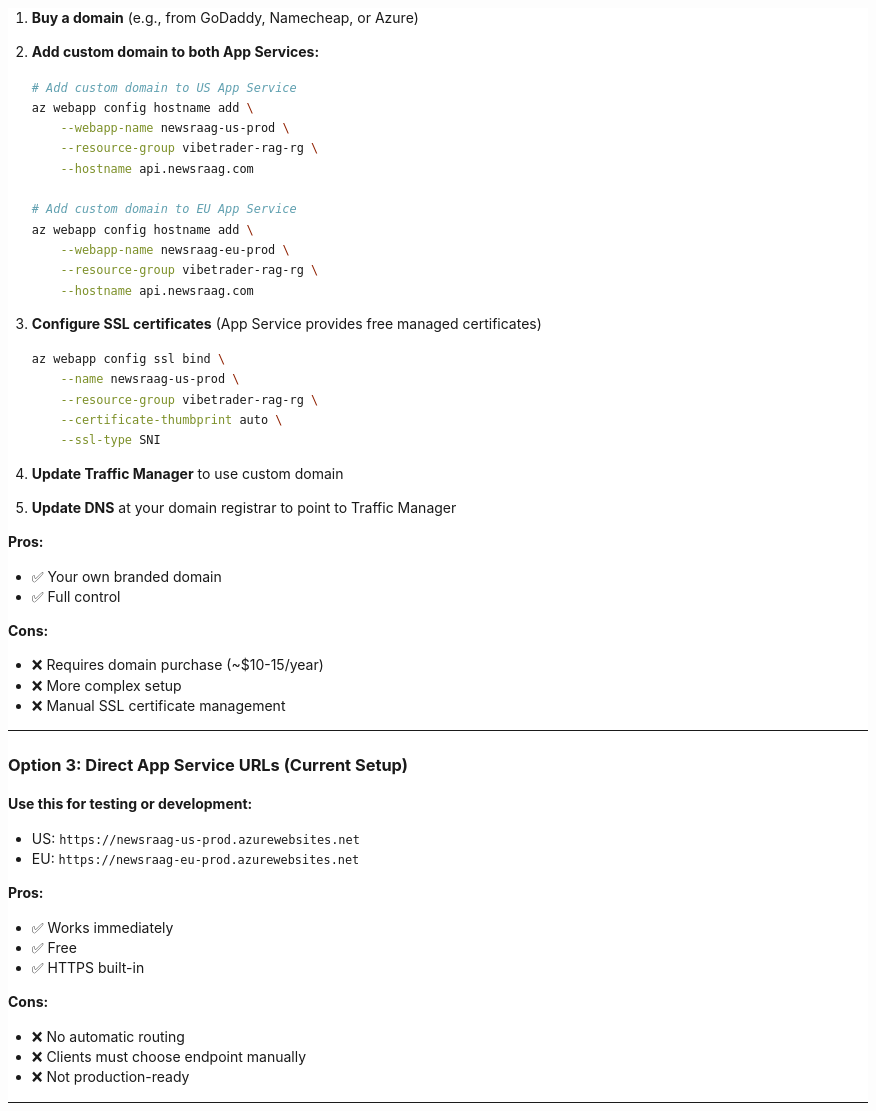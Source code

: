 1. **Buy a domain** (e.g., from GoDaddy, Namecheap, or Azure)
2. **Add custom domain to both App Services:**
   ```bash
   # Add custom domain to US App Service
   az webapp config hostname add \
       --webapp-name newsraag-us-prod \
       --resource-group vibetrader-rag-rg \
       --hostname api.newsraag.com
   
   # Add custom domain to EU App Service
   az webapp config hostname add \
       --webapp-name newsraag-eu-prod \
       --resource-group vibetrader-rag-rg \
       --hostname api.newsraag.com
   ```

3. **Configure SSL certificates** (App Service provides free managed certificates)
   ```bash
   az webapp config ssl bind \
       --name newsraag-us-prod \
       --resource-group vibetrader-rag-rg \
       --certificate-thumbprint auto \
       --ssl-type SNI
   ```

4. **Update Traffic Manager** to use custom domain
5. **Update DNS** at your domain registrar to point to Traffic Manager

**Pros:**
- ✅ Your own branded domain
- ✅ Full control

**Cons:**
- ❌ Requires domain purchase (~$10-15/year)
- ❌ More complex setup
- ❌ Manual SSL certificate management

---

### Option 3: Direct App Service URLs (Current Setup)

**Use this for testing or development:**
- US: `https://newsraag-us-prod.azurewebsites.net`
- EU: `https://newsraag-eu-prod.azurewebsites.net`

**Pros:**
- ✅ Works immediately
- ✅ Free
- ✅ HTTPS built-in

**Cons:**
- ❌ No automatic routing
- ❌ Clients must choose endpoint manually
- ❌ Not production-ready

---